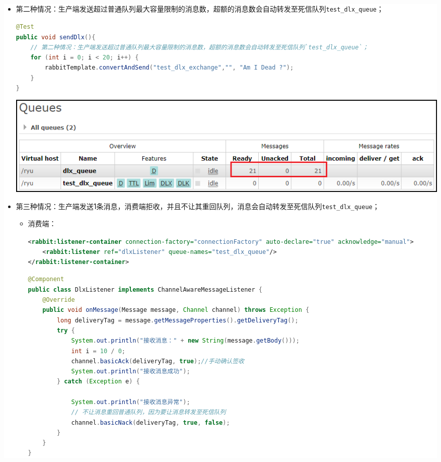    - 第二种情况：生产端发送超过普通队列最大容量限制的消息数，超额的消息数会自动转发至死信队列`test_dlx_queue`；

     ```java
     @Test
     public void sendDlx(){
         // 第二种情况：生产端发送超过普通队列最大容量限制的消息数，超额的消息数会自动转发至死信队列`test_dlx_queue`；
         for (int i = 0; i < 20; i++) {
             rabbitTemplate.convertAndSend("test_dlx_exchange","", "Am I Dead ?");
         }
     }
     ```

     ![image-20221212201244233](./assets/image-20221212201244233.png)

   - 第三种情况：生产端发送1条消息，消费端拒收，并且不让其重回队列，消息会自动转发至死信队列`test_dlx_queue`；

     - 消费端：

       ```xml
       <rabbit:listener-container connection-factory="connectionFactory" auto-declare="true" acknowledge="manual">
           <rabbit:listener ref="dlxListener" queue-names="test_dlx_queue"/>
       </rabbit:listener-container>
       ```

       ```java
       @Component
       public class DlxListener implements ChannelAwareMessageListener {
           @Override
           public void onMessage(Message message, Channel channel) throws Exception {
               long deliveryTag = message.getMessageProperties().getDeliveryTag();
               try {
                   System.out.println("接收消息：" + new String(message.getBody()));
                   int i = 10 / 0;
                   channel.basicAck(deliveryTag, true);//手动确认签收
                   System.out.println("接收消息成功");
               } catch (Exception e) {
       
                   System.out.println("接收消息异常");
                   // 不让消息重回普通队列，因为要让消息转发至死信队列
                   channel.basicNack(deliveryTag, true, false);
               }
           }
       }
       ```
